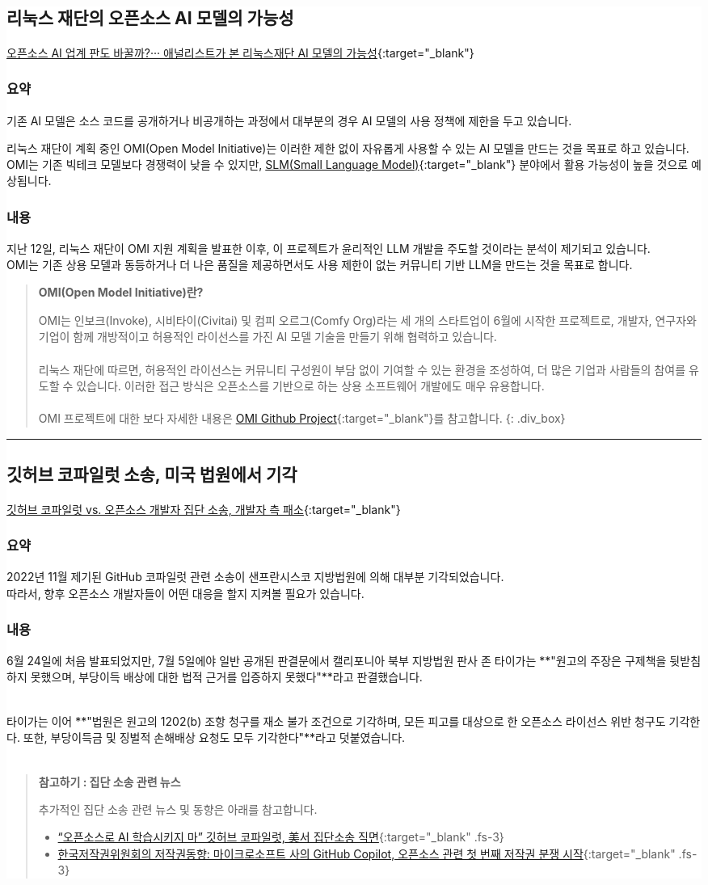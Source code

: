 ## 리눅스 재단의 오픈소스 AI 모델의 가능성
[오픈소스 AI 업계 판도 바꿀까?··· 애널리스트가 본 리눅스재단 AI 모델의 가능성](https://www.ciokorea.com/news/347512){:target="_blank"}

### 요약
기존 AI 모델은 소스 코드를 공개하거나 비공개하는 과정에서 대부분의 경우 AI 모델의 사용 정책에 제한을 두고 있습니다.<br>

리눅스 재단이 계획 중인 OMI(Open Model Initiative)는 이러한 제한 없이 자유롭게 사용할 수 있는 AI 모델을 만드는 것을 목표로 하고 있습니다.<br>
OMI는 기존 빅테크 모델보다 경쟁력이 낮을 수 있지만, [SLM\(Small Language Model\)](https://zapier.com/blog/small-language-models/?utm_source=google&utm_medium=cpc&utm_campaign=gaw-row-nua-evr-search_nb_desktop_blog_prospecting_developing1_developing2-ads&utm_term=&utm_content=9197295&utm_ads_campaign_id=19622168382&utm_ads_adset_id=157760468828&utm_ads_ad_id=659058345728&gad_source=1&gclid=CjwKCAjwl6-3BhBWEiwApN6_khfszXMIvgh6nIxnSrM1TrjytGd-UG7XTfMtCnrtCiFxScVADelB6hoCLhoQAvD_BwE){:target="_blank"} 분야에서 활용 가능성이 높을 것으로 예상됩니다.<br>


### 내용
지난 12일, 리눅스 재단이 OMI 지원 계획을 발표한 이후, 이 프로젝트가 윤리적인 LLM 개발을 주도할 것이라는 분석이 제기되고 있습니다.<br>
OMI는 기존 상용 모델과 동등하거나 더 나은 품질을 제공하면서도 사용 제한이 없는 커뮤니티 기반 LLM을 만드는 것을 목표로 합니다.<br>
>  **OMI(Open Model Initiative)란?**
>
>  OMI는 인보크(Invoke), 시비타이(Civitai) 및 컴피 오르그(Comfy Org)라는 세 개의 스타트업이 6월에 시작한 프로젝트로, 개발자, 연구자와 기업이 함께 개방적이고 허용적인 라이선스를 가진 AI 모델 기술을 만들기 위해 협력하고 있습니다.<br>  
>  리눅스 재단에 따르면, 허용적인 라이선스는 커뮤니티 구성원이 부담 없이 기여할 수 있는 환경을 조성하여, 더 많은 기업과 사람들의 참여를 유도할 수 있습니다. 이러한 접근 방식은 오픈소스를 기반으로 하는 상용 소프트웨어 개발에도 매우 유용합니다.<br>  
>  OMI 프로젝트에 대한 보다 자세한 내용은 [OMI Github Project](https://github.com/Open-Model-Initiative){:target="_blank"}를 참고합니다.
{: .div_box}


----

## 깃허브 코파일럿 소송, 미국 법원에서 기각
[깃허브 코파일럿 vs. 오픈소스 개발자 집단 소송, 개발자 측 패소](https://www.itworld.co.kr/news/343788#csidxac69a879cc30827a9dd6433f988397a){:target="_blank"}

### 요약
2022년 11월 제기된 GitHub 코파일럿 관련 소송이 샌프란시스코 지방법원에 의해 대부분 기각되었습니다.<br>
따라서, 향후 오픈소스 개발자들이 어떤 대응을 할지 지켜볼 필요가 있습니다.<br>


### 내용
6월 24일에 처음 발표되었지만, 7월 5일에야 일반 공개된 판결문에서 캘리포니아 북부 지방법원 판사 존 타이가는 **"원고의 주장은 구제책을 뒷받침하지 못했으며, 부당이득 배상에 대한 법적 근거를 입증하지 못했다"**라고 판결했습니다.<br><br>

타이가는 이어 **"법원은 원고의 1202(b) 조항 청구를 재소 불가 조건으로 기각하며, 모든 피고를 대상으로 한 오픈소스 라이선스 위반 청구도 기각한다. 또한, 부당이득금 및 징벌적 손해배상 요청도 모두 기각한다"**라고 덧붙였습니다.<br><br>


>  **참고하기 : 집단 소송 관련 뉴스**
> 
> 추가적인 집단 소송 관련 뉴스 및 동향은 아래를 참고합니다.
>* [“오픈소스로 AI 학습시키지 마” 깃허브 코파일럿, 美서 집단소송 직면](https://www.itworld.co.kr/news/264316){:target="_blank" .fs-3}
>* [한국저작권위원회의 저작권동향: 마이크로소프트 사의 GitHub Copilot, 오픈소스 관련 첫 번째 저작권 분쟁 시작](https://www.copyright.or.kr/information-materials/trend/the-copyright/viewPress.do?brdctsno=51490){:target="_blank" .fs-3}
